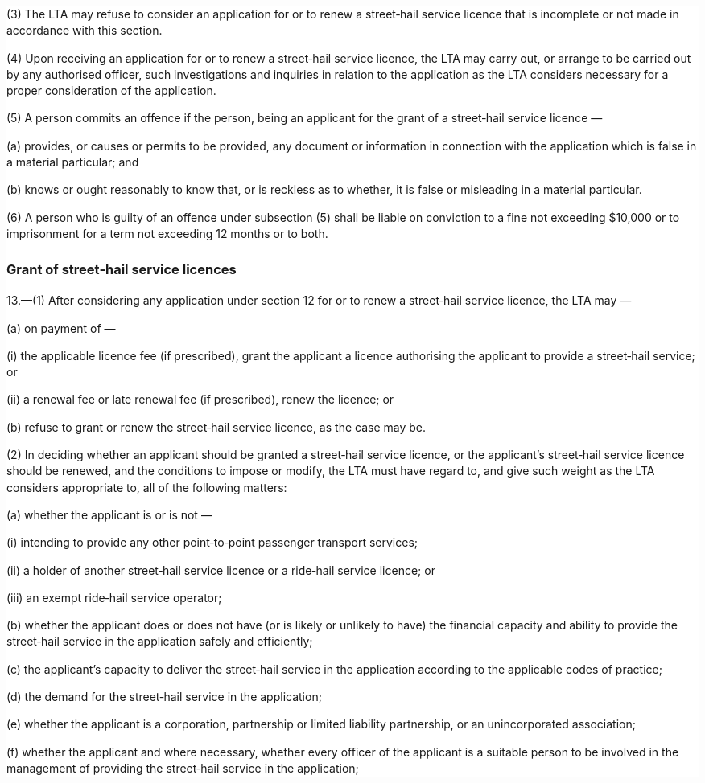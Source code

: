 (3) The LTA may refuse to consider an application for or to renew a street‑hail service licence that is incomplete or not made in accordance with this section.

(4) Upon receiving an application for or to renew a street‑hail service licence, the LTA may carry out, or arrange to be carried out by any authorised officer, such investigations and inquiries in relation to the application as the LTA considers necessary for a proper consideration of the application.

(5) A person commits an offence if the person, being an applicant for the grant of a street‑hail service licence —

(a) provides, or causes or permits to be provided, any document or information in connection with the application which is false in a material particular; and

(b) knows or ought reasonably to know that, or is reckless as to whether, it is false or misleading in a material particular.

(6) A person who is guilty of an offence under subsection (5) shall be liable on conviction to a fine not exceeding $10,000 or to imprisonment for a term not exceeding 12 months or to both.

### Grant of street‑hail service licences

13\.—(1) After considering any application under section 12 for or to renew a street‑hail service licence, the LTA may —

(a) on payment of —

(i) the applicable licence fee (if prescribed), grant the applicant a licence authorising the applicant to provide a street‑hail service; or

(ii) a renewal fee or late renewal fee (if prescribed), renew the licence; or

(b) refuse to grant or renew the street‑hail service licence, as the case may be.

(2) In deciding whether an applicant should be granted a street‑hail service licence, or the applicant’s street‑hail service licence should be renewed, and the conditions to impose or modify, the LTA must have regard to, and give such weight as the LTA considers appropriate to, all of the following matters:

(a) whether the applicant is or is not —

(i) intending to provide any other point‑to‑point passenger transport services;

(ii) a holder of another street‑hail service licence or a ride‑hail service licence; or

(iii) an exempt ride‑hail service operator;

(b) whether the applicant does or does not have (or is likely or unlikely to have) the financial capacity and ability to provide the street‑hail service in the application safely and efficiently;

(c) the applicant’s capacity to deliver the street‑hail service in the application according to the applicable codes of practice;

(d) the demand for the street‑hail service in the application;

(e) whether the applicant is a corporation, partnership or limited liability partnership, or an unincorporated association;

(f) whether the applicant and where necessary, whether every officer of the applicant is a suitable person to be involved in the management of providing the street‑hail service in the application;
